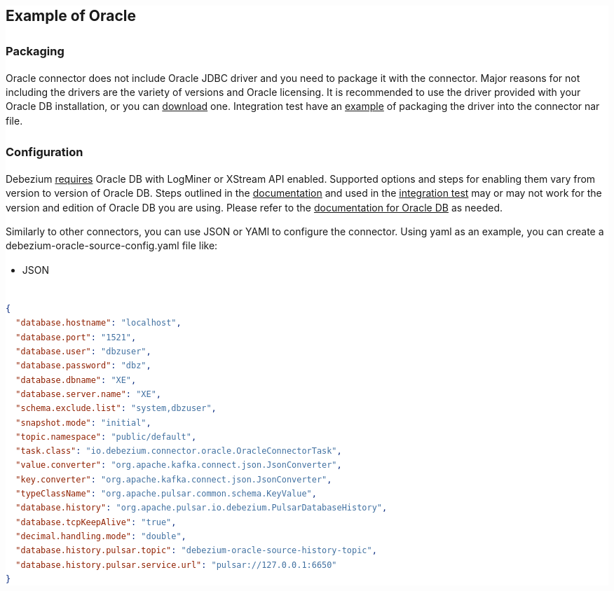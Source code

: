 ## Example of Oracle

### Packaging

Oracle connector does not include Oracle JDBC driver and you need to package it with the connector.
Major reasons for not including the drivers are the variety of versions and Oracle licensing. It is recommended to use the driver provided with your Oracle DB installation, or you can [download](https://www.oracle.com/database/technologies/appdev/jdbc.html) one.
Integration test have an [example](https://github.com/apache/pulsar/blob/e2bc52d40450fa00af258c4432a5b71d50a5c6e0/tests/docker-images/latest-version-image/Dockerfile#L110-L122) of packaging the driver into the connector nar file. 

### Configuration

Debezium [requires](https://debezium.io/documentation/reference/1.5/connectors/oracle.html#oracle-overview) Oracle DB with LogMiner or XStream API enabled. 
Supported options and steps for enabling them vary from version to version of Oracle DB.
Steps outlined in the [documentation](https://debezium.io/documentation/reference/1.5/connectors/oracle.html#oracle-overview) and used in the [integration test](https://github.com/apache/pulsar/blob/master/tests/integration/src/test/java/org/apache/pulsar/tests/integration/io/sources/debezium/DebeziumOracleDbSourceTester.java) may or may not work for the version and edition of Oracle DB you are using.
Please refer to the [documentation for Oracle DB](https://docs.oracle.com/en/database/oracle/oracle-database/) as needed.

Similarly to other connectors, you can use JSON or YAMl to configure the connector.
Using yaml as an example, you can create a debezium-oracle-source-config.yaml file like:

* JSON

```json

{
  "database.hostname": "localhost",
  "database.port": "1521",
  "database.user": "dbzuser",
  "database.password": "dbz",
  "database.dbname": "XE",
  "database.server.name": "XE",
  "schema.exclude.list": "system,dbzuser",
  "snapshot.mode": "initial",
  "topic.namespace": "public/default",
  "task.class": "io.debezium.connector.oracle.OracleConnectorTask",
  "value.converter": "org.apache.kafka.connect.json.JsonConverter",
  "key.converter": "org.apache.kafka.connect.json.JsonConverter",
  "typeClassName": "org.apache.pulsar.common.schema.KeyValue",
  "database.history": "org.apache.pulsar.io.debezium.PulsarDatabaseHistory",
  "database.tcpKeepAlive": "true",
  "decimal.handling.mode": "double",
  "database.history.pulsar.topic": "debezium-oracle-source-history-topic",
  "database.history.pulsar.service.url": "pulsar://127.0.0.1:6650"
}

```
